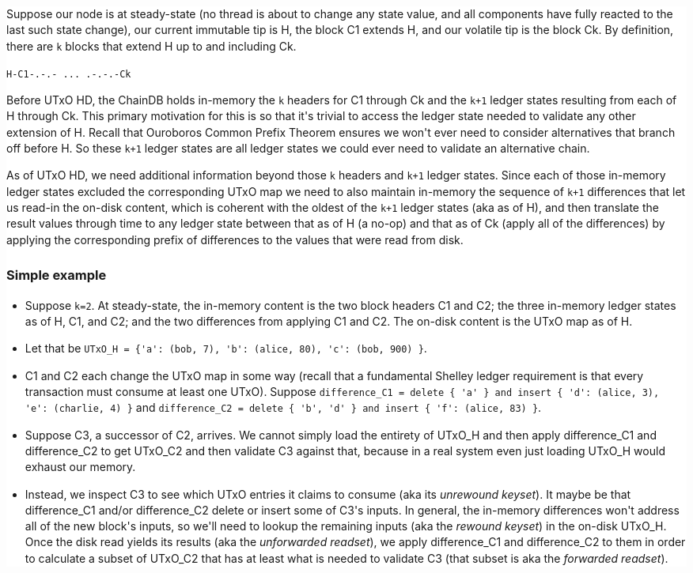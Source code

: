Suppose our node is at steady-state (no thread is about to change any state
value, and all components have fully reacted to the last such state change), our
current immutable tip is H, the block C1 extends H, and our volatile tip is the
block Ck. By definition, there are `k` blocks that extend H up to and including
Ck.

```
H-C1-.-.- ... .-.-.-Ck
```

Before UTxO HD, the ChainDB holds in-memory the `k` headers for C1 through Ck
and the `k+1` ledger states resulting from each of H through Ck. This primary
motivation for this is so that it's trivial to access the ledger state needed to
validate any other extension of H. Recall that Ouroboros Common Prefix Theorem
ensures we won't ever need to consider alternatives that branch off before H. So
these `k+1` ledger states are all ledger states we could ever need to validate
an alternative chain.

As of UTxO HD, we need additional information beyond those `k` headers and `k+1`
ledger states. Since each of those in-memory ledger states excluded the
corresponding UTxO map we need to also maintain in-memory the sequence of `k+1`
differences that let us read-in the on-disk content, which is coherent with the
oldest of the `k+1` ledger states (aka as of H), and then translate the result
values through time to any ledger state between that as of H (a no-op) and that
as of Ck (apply all of the differences) by applying the corresponding prefix of
differences to the values that were read from disk.

### Simple example

* Suppose `k=2`. At steady-state, the in-memory content is the two block headers
C1 and C2; the three in-memory ledger states as of H, C1, and C2; and the two
differences from applying C1 and C2. The on-disk content is the UTxO map as of
H.

* Let that be `UTxO_H = {'a': (bob, 7), 'b': (alice, 80), 'c': (bob, 900) }`.

* C1 and C2 each change the UTxO map in some way (recall that a fundamental
Shelley ledger requirement is that every transaction must consume at least one
UTxO). Suppose `difference_C1 = delete { 'a' } and insert { 'd': (alice, 3),
'e': (charlie, 4) }` and `difference_C2 = delete { 'b', 'd' } and insert { 'f':
(alice, 83) }`.

* Suppose C3, a successor of C2, arrives. We cannot simply load the entirety of
  UTxO_H and then apply difference_C1 and difference_C2 to get UTxO_C2 and then
  validate C3 against that, because in a real system even just loading UTxO_H
  would exhaust our memory.

* Instead, we inspect C3 to see which UTxO entries it claims to consume (aka its
  _unrewound keyset_). It maybe be that difference_C1 and/or difference_C2
  delete or insert some of C3's inputs. In general, the in-memory differences
  won't address all of the new block's inputs, so we'll need to lookup the
  remaining inputs (aka the _rewound keyset_) in the on-disk UTxO_H. Once the
  disk read yields its results (aka the _unforwarded readset_), we apply
  difference_C1 and difference_C2 to them in order to calculate a subset of
  UTxO_C2 that has at least what is needed to validate C3 (that subset is aka
  the _forwarded readset_).

